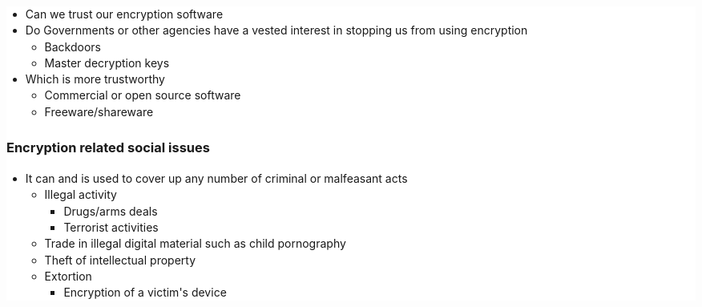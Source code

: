- Can we trust our encryption software
- Do Governments or other agencies have a vested interest in stopping us from using encryption
	- Backdoors
	- Master decryption keys
- Which is more trustworthy
	- Commercial or open source software
	- Freeware/shareware

### Encryption related social issues

- It can and is used to cover up any number of criminal or malfeasant acts
	- Illegal activity
		- Drugs/arms deals
		- Terrorist activities
	- Trade in illegal digital material such as child pornography
	- Theft of intellectual property
	- Extortion
		- Encryption of a victim's device
